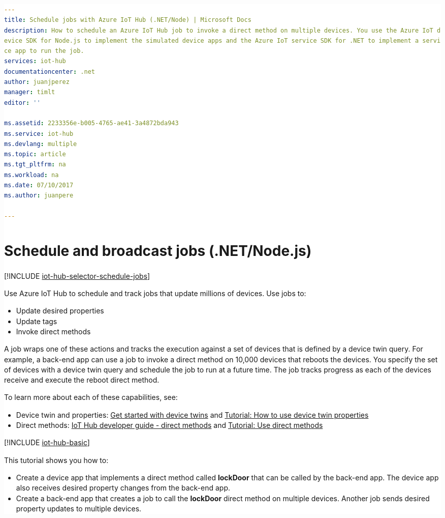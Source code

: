 ```yaml
---
title: Schedule jobs with Azure IoT Hub (.NET/Node) | Microsoft Docs
description: How to schedule an Azure IoT Hub job to invoke a direct method on multiple devices. You use the Azure IoT device SDK for Node.js to implement the simulated device apps and the Azure IoT service SDK for .NET to implement a service app to run the job.
services: iot-hub
documentationcenter: .net
author: juanjperez
manager: timlt
editor: ''

ms.assetid: 2233356e-b005-4765-ae41-3a4872bda943
ms.service: iot-hub
ms.devlang: multiple
ms.topic: article
ms.tgt_pltfrm: na
ms.workload: na
ms.date: 07/10/2017
ms.author: juanpere

---
```

# Schedule and broadcast jobs (.NET/Node.js)

[!INCLUDE [iot-hub-selector-schedule-jobs](../../includes/iot-hub-selector-schedule-jobs.md)]

Use Azure IoT Hub to schedule and track jobs that update millions of devices. Use jobs to:

* Update desired properties
* Update tags
* Invoke direct methods

A job wraps one of these actions and tracks the execution against a set of devices that is defined by a device twin query. For example, a back-end app can use a job to invoke a direct method on 10,000 devices that reboots the devices. You specify the set of devices with a device twin query and schedule the job to run at a future time. The job tracks progress as each of the devices receive and execute the reboot direct method.

To learn more about each of these capabilities, see:

* Device twin and properties: [Get started with device twins][lnk-get-started-twin] and [Tutorial: How to use device twin properties][lnk-twin-props]
* Direct methods: [IoT Hub developer guide - direct methods][lnk-dev-methods] and [Tutorial: Use direct methods][lnk-c2d-methods]

[!INCLUDE [iot-hub-basic](../../includes/iot-hub-basic-whole.md)]

This tutorial shows you how to:

* Create a device app that implements a direct method called **lockDoor** that can be called by the back-end app. The device app also receives desired property changes from the back-end app.
* Create a back-end app that creates a job to call the **lockDoor** direct method on multiple devices. Another job sends desired property updates to multiple devices.


[img-servicenuget]: media/iot-hub-csharp-node-schedule-jobs/servicesdknuget.png
[img-createapp]: media/iot-hub-csharp-node-schedule-jobs/createnetapp.png
[img-schedulejobs]: media/iot-hub-csharp-node-schedule-jobs/schedulejobs.png
[lnk-get-started-twin]: iot-hub-node-node-twin-getstarted.md
[lnk-twin-props]: iot-hub-node-node-twin-how-to-configure.md
[lnk-c2d-methods]: iot-hub-node-node-direct-methods.md
[lnk-dev-methods]: iot-hub-devguide-direct-methods.md
[lnk-fwupdate]: iot-hub-node-node-firmware-update.md
[lnk-iot-edge]: ../iot-edge/tutorial-simulate-device-linux.md
[lnk-dev-setup]: https://github.com/Azure/azure-iot-sdk-node/blob/master/doc/node-devbox-setup.md
[lnk-free-trial]: http://azure.microsoft.com/pricing/free-trial/
[lnk-transient-faults]: https://msdn.microsoft.com/library/hh680901(v=pandp.50).aspx
[lnk-nuget-service-sdk]: https://www.nuget.org/packages/Microsoft.Azure.Devices/